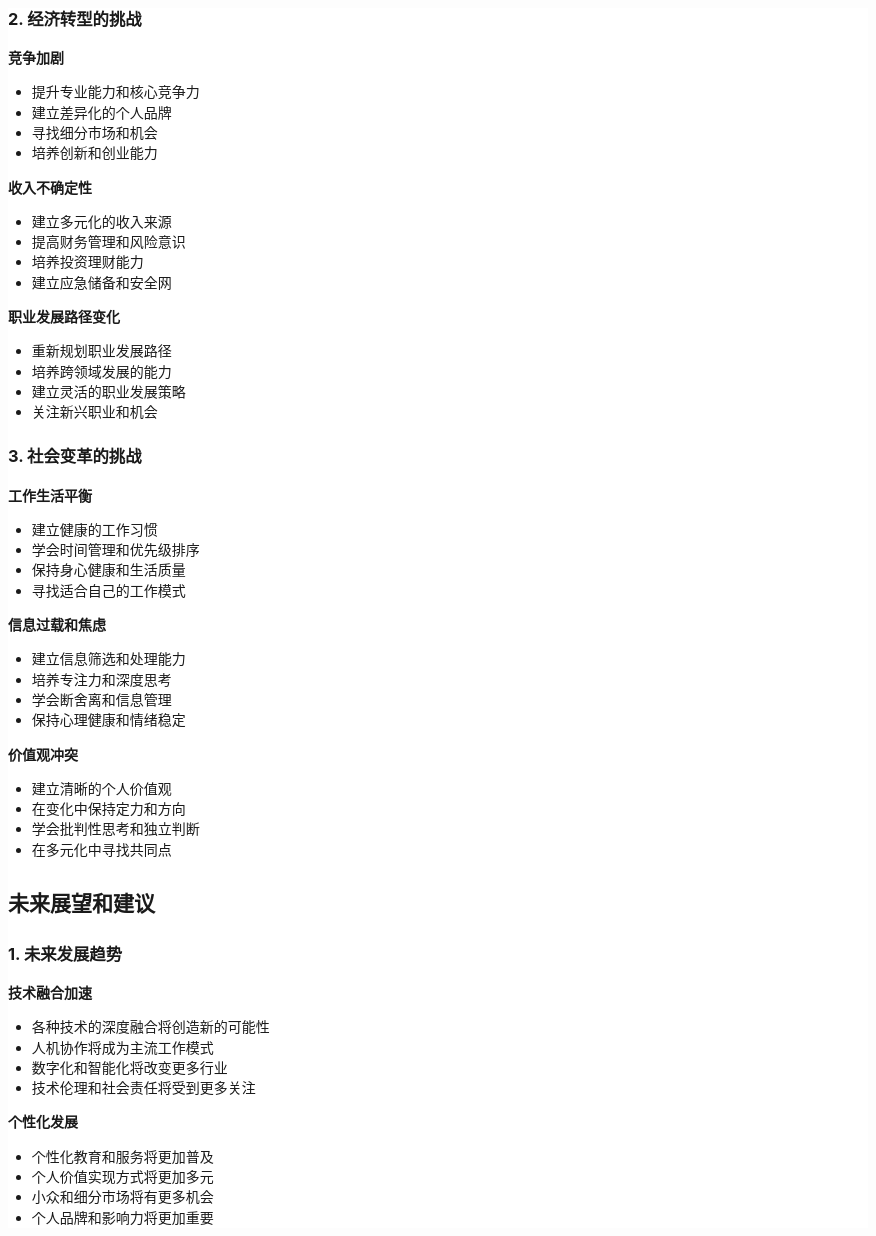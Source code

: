 ### 2. 经济转型的挑战

**竞争加剧**
- 提升专业能力和核心竞争力
- 建立差异化的个人品牌
- 寻找细分市场和机会
- 培养创新和创业能力

**收入不确定性**
- 建立多元化的收入来源
- 提高财务管理和风险意识
- 培养投资理财能力
- 建立应急储备和安全网

**职业发展路径变化**
- 重新规划职业发展路径
- 培养跨领域发展的能力
- 建立灵活的职业发展策略
- 关注新兴职业和机会

### 3. 社会变革的挑战

**工作生活平衡**
- 建立健康的工作习惯
- 学会时间管理和优先级排序
- 保持身心健康和生活质量
- 寻找适合自己的工作模式

**信息过载和焦虑**
- 建立信息筛选和处理能力
- 培养专注力和深度思考
- 学会断舍离和信息管理
- 保持心理健康和情绪稳定

**价值观冲突**
- 建立清晰的个人价值观
- 在变化中保持定力和方向
- 学会批判性思考和独立判断
- 在多元化中寻找共同点

## 未来展望和建议

### 1. 未来发展趋势

**技术融合加速**
- 各种技术的深度融合将创造新的可能性
- 人机协作将成为主流工作模式
- 数字化和智能化将改变更多行业
- 技术伦理和社会责任将受到更多关注

**个性化发展**
- 个性化教育和服务将更加普及
- 个人价值实现方式将更加多元
- 小众和细分市场将有更多机会
- 个人品牌和影响力将更加重要

